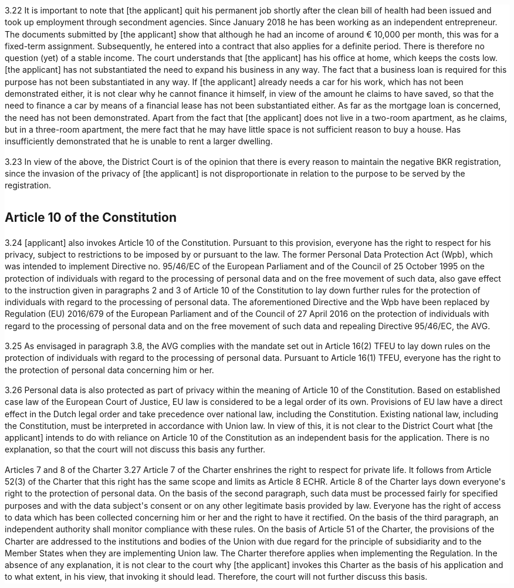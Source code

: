 3.22 It is important to note that \[the applicant\] quit his permanent job shortly after the clean bill of health had been issued and took up employment through secondment agencies. Since January 2018 he has been working as an independent entrepreneur. The documents submitted by \[the applicant\] show that although he had an income of around € 10,000 per month, this was for a fixed-term assignment. Subsequently, he entered into a contract that also applies for a definite period. There is therefore no question (yet) of a stable income. The court understands that \[the applicant\] has his office at home, which keeps the costs low. \[the applicant\] has not substantiated the need to expand his business in any way. The fact that a business loan is required for this purpose has not been substantiated in any way. If \[the applicant\] already needs a car for his work, which has not been demonstrated either, it is not clear why he cannot finance it himself, in view of the amount he claims to have saved, so that the need to finance a car by means of a financial lease has not been substantiated either. As far as the mortgage loan is concerned, the need has not been demonstrated. Apart from the fact that \[the applicant\] does not live in a two-room apartment, as he claims, but in a three-room apartment, the mere fact that he may have little space is not sufficient reason to buy a house. Has insufficiently demonstrated that he is unable to rent a larger dwelling.

3.23 In view of the above, the District Court is of the opinion that there is every reason to maintain the negative BKR registration, since the invasion of the privacy of \[the applicant\] is not disproportionate in relation to the purpose to be served by the registration.

## Article 10 of the Constitution

3.24 \[applicant\] also invokes Article 10 of the Constitution. Pursuant to this provision, everyone has the right to respect for his privacy, subject to restrictions to be imposed by or pursuant to the law. The former Personal Data Protection Act (Wpb), which was intended to implement Directive no. 95/46/EC of the European Parliament and of the Council of 25 October 1995 on the protection of individuals with regard to the processing of personal data and on the free movement of such data, also gave effect to the instruction given in paragraphs 2 and 3 of Article 10 of the Constitution to lay down further rules for the protection of individuals with regard to the processing of personal data. The aforementioned Directive and the Wpb have been replaced by Regulation (EU) 2016/679 of the European Parliament and of the Council of 27 April 2016 on the protection of individuals with regard to the processing of personal data and on the free movement of such data and repealing Directive 95/46/EC, the AVG.

3.25 As envisaged in paragraph 3.8, the AVG complies with the mandate set out in Article 16(2) TFEU to lay down rules on the protection of individuals with regard to the processing of personal data. Pursuant to Article 16(1) TFEU, everyone has the right to the protection of personal data concerning him or her.

3.26 Personal data is also protected as part of privacy within the meaning of Article 10 of the Constitution. Based on established case law of the European Court of Justice, EU law is considered to be a legal order of its own. Provisions of EU law have a direct effect in the Dutch legal order and take precedence over national law, including the Constitution. Existing national law, including the Constitution, must be interpreted in accordance with Union law. In view of this, it is not clear to the District Court what \[the applicant\] intends to do with reliance on Article 10 of the Constitution as an independent basis for the application. There is no explanation, so that the court will not discuss this basis any further.

Articles 7 and 8 of the Charter
3.27 Article 7 of the Charter enshrines the right to respect for private life. It follows from Article 52(3) of the Charter that this right has the same scope and limits as Article 8 ECHR. Article 8 of the Charter lays down everyone's right to the protection of personal data. On the basis of the second paragraph, such data must be processed fairly for specified purposes and with the data subject's consent or on any other legitimate basis provided by law. Everyone has the right of access to data which has been collected concerning him or her and the right to have it rectified. On the basis of the third paragraph, an independent authority shall monitor compliance with these rules. On the basis of Article 51 of the Charter, the provisions of the Charter are addressed to the institutions and bodies of the Union with due regard for the principle of subsidiarity and to the Member States when they are implementing Union law. The Charter therefore applies when implementing the Regulation. In the absence of any explanation, it is not clear to the court why \[the applicant\] invokes this Charter as the basis of his application and to what extent, in his view, that invoking it should lead. Therefore, the court will not further discuss this basis.
